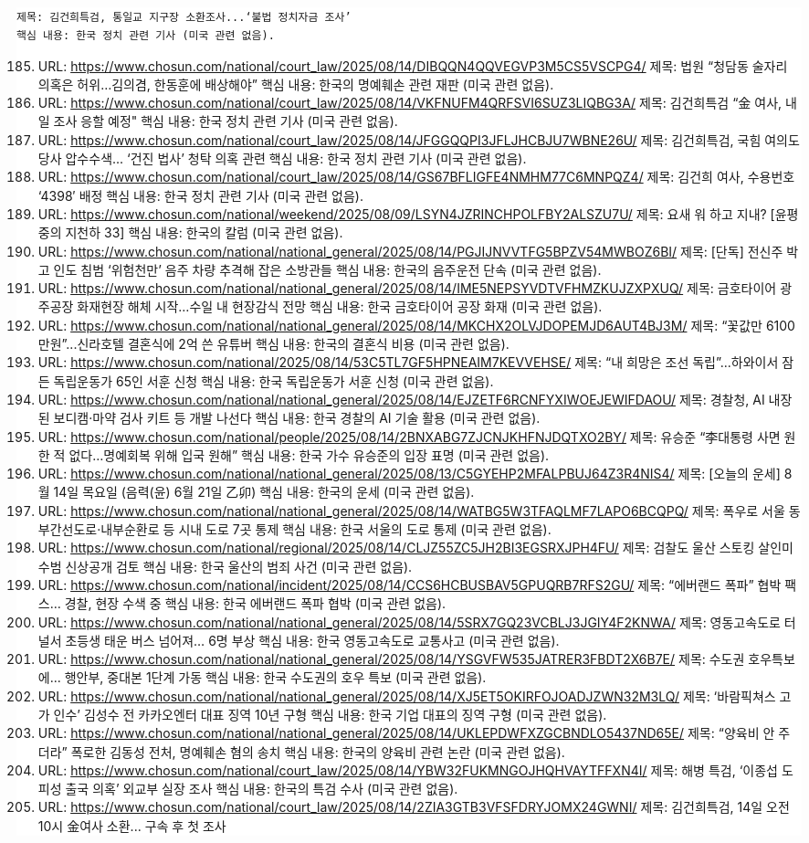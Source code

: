     제목: 김건희특검, 통일교 지구장 소환조사...‘불법 정치자금 조사’
    핵심 내용: 한국 정치 관련 기사 (미국 관련 없음).
185. URL: https://www.chosun.com/national/court_law/2025/08/14/DIBQQN4QQVEGVP3M5CS5VSCPG4/
    제목: 법원 “청담동 술자리 의혹은 허위…김의겸, 한동훈에 배상해야”
    핵심 내용: 한국의 명예훼손 관련 재판 (미국 관련 없음).
186. URL: https://www.chosun.com/national/court_law/2025/08/14/VKFNUFM4QRFSVI6SUZ3LIQBG3A/
    제목: 김건희특검 “金 여사, 내일 조사 응할 예정"
    핵심 내용: 한국 정치 관련 기사 (미국 관련 없음).
187. URL: https://www.chosun.com/national/court_law/2025/08/14/JFGGQQPI3JFLJHCBJU7WBNE26U/
    제목: 김건희특검, 국힘 여의도 당사 압수수색... ‘건진 법사’ 청탁 의혹 관련
    핵심 내용: 한국 정치 관련 기사 (미국 관련 없음).
188. URL: https://www.chosun.com/national/court_law/2025/08/14/GS67BFLIGFE4NMHM77C6MNPQZ4/
    제목: 김건희 여사, 수용번호 ‘4398′ 배정
    핵심 내용: 한국 정치 관련 기사 (미국 관련 없음).
189. URL: https://www.chosun.com/national/weekend/2025/08/09/LSYN4JZRINCHPOLFBY2ALSZU7U/
    제목: 요새 워 하고 지내? [윤평중의 지천하 33]
    핵심 내용: 한국의 칼럼 (미국 관련 없음).
190. URL: https://www.chosun.com/national/national_general/2025/08/14/PGJIJNVVTFG5BPZV54MWBOZ6BI/
    제목: [단독] 전신주 박고 인도 침범 ‘위험천만’ 음주 차량 추격해 잡은 소방관들
    핵심 내용: 한국의 음주운전 단속 (미국 관련 없음).
191. URL: https://www.chosun.com/national/national_general/2025/08/14/IME5NEPSYVDTVFHMZKUJZXPXUQ/
    제목: 금호타이어 광주공장 화재현장 해체 시작…수일 내 현장감식 전망
    핵심 내용: 한국 금호타이어 공장 화재 (미국 관련 없음).
192. URL: https://www.chosun.com/national/national_general/2025/08/14/MKCHX2OLVJDOPEMJD6AUT4BJ3M/
    제목: “꽃값만 6100만원”...신라호텔 결혼식에 2억 쓴 유튜버
    핵심 내용: 한국의 결혼식 비용 (미국 관련 없음).
193. URL: https://www.chosun.com/national/2025/08/14/53C5TL7GF5HPNEAIM7KEVVEHSE/
    제목: “내 희망은 조선 독립”...하와이서 잠든 독립운동가 65인 서훈 신청
    핵심 내용: 한국 독립운동가 서훈 신청 (미국 관련 없음).
194. URL: https://www.chosun.com/national/national_general/2025/08/14/EJZETF6RCNFYXIWOEJEWIFDAOU/
    제목: 경찰청, AI 내장된 보디캠·마약 검사 키트 등 개발 나선다
    핵심 내용: 한국 경찰의 AI 기술 활용 (미국 관련 없음).
195. URL: https://www.chosun.com/national/people/2025/08/14/2BNXABG7ZJCNJKHFNJDQTXO2BY/
    제목: 유승준 “李대통령 사면 원한 적 없다…명예회복 위해 입국 원해”
    핵심 내용: 한국 가수 유승준의 입장 표명 (미국 관련 없음).
196. URL: https://www.chosun.com/national/national_general/2025/08/13/C5GYEHP2MFALPBUJ64Z3R4NIS4/
    제목: [오늘의 운세] 8월 14일 목요일 (음력(윤) 6월 21일 乙卯)
    핵심 내용: 한국의 운세 (미국 관련 없음).
197. URL: https://www.chosun.com/national/national_general/2025/08/14/WATBG5W3TFAQLMF7LAPO6BCQPQ/
    제목: 폭우로 서울 동부간선도로·내부순환로 등 시내 도로 7곳 통제
    핵심 내용: 한국 서울의 도로 통제 (미국 관련 없음).
198. URL: https://www.chosun.com/national/regional/2025/08/14/CLJZ55ZC5JH2BI3EGSRXJPH4FU/
    제목: 검찰도 울산 스토킹 살인미수범 신상공개 검토
    핵심 내용: 한국 울산의 범죄 사건 (미국 관련 없음).
199. URL: https://www.chosun.com/national/incident/2025/08/14/CCS6HCBUSBAV5GPUQRB7RFS2GU/
    제목: “에버랜드 폭파” 협박 팩스… 경찰, 현장 수색 중
    핵심 내용: 한국 에버랜드 폭파 협박 (미국 관련 없음).
200. URL: https://www.chosun.com/national/national_general/2025/08/14/5SRX7GQ23VCBLJ3JGIY4F2KNWA/
    제목: 영동고속도로 터널서 초등생 태운 버스 넘어져… 6명 부상
    핵심 내용: 한국 영동고속도로 교통사고 (미국 관련 없음).
201. URL: https://www.chosun.com/national/national_general/2025/08/14/YSGVFW535JATRER3FBDT2X6B7E/
    제목: 수도권 호우특보에... 행안부, 중대본 1단계 가동
    핵심 내용: 한국 수도권의 호우 특보 (미국 관련 없음).
202. URL: https://www.chosun.com/national/national_general/2025/08/14/XJ5ET5OKIRFOJOADJZWN32M3LQ/
    제목: ‘바람픽쳐스 고가 인수’ 김성수 전 카카오엔터 대표 징역 10년 구형
    핵심 내용: 한국 기업 대표의 징역 구형 (미국 관련 없음).
203. URL: https://www.chosun.com/national/national_general/2025/08/14/UKLEPDWFXZGCBNDLO5437ND65E/
    제목: “양육비 안 주더라” 폭로한 김동성 전처, 명예훼손 혐의 송치
    핵심 내용: 한국의 양육비 관련 논란 (미국 관련 없음).
204. URL: https://www.chosun.com/national/court_law/2025/08/14/YBW32FUKMNGOJHQHVAYTFFXN4I/
    제목: 해병 특검, ‘이종섭 도피성 출국 의혹’ 외교부 실장 조사
    핵심 내용: 한국의 특검 수사 (미국 관련 없음).
205. URL: https://www.chosun.com/national/court_law/2025/08/14/2ZIA3GTB3VFSFDRYJOMX24GWNI/
    제목: 김건희특검, 14일 오전 10시 金여사 소환... 구속 후 첫 조사